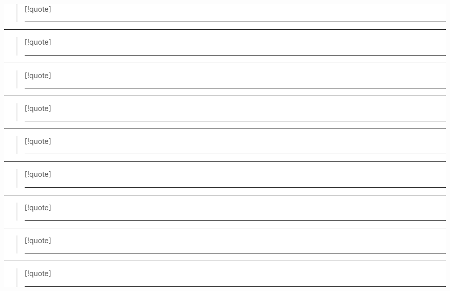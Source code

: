 > [!quote]
>
> ---
>  

***

> [!quote]
>
> ---
>  

***

> [!quote]
>
> ---
>  

***

> [!quote]
>
> ---
>  

***

> [!quote]
>
> ---
>  

***

> [!quote]
>
> ---
>  

***

> [!quote]
>
> ---
>  

***

> [!quote]
>
> ---
>  

***

> [!quote]
>
> ---
>  
